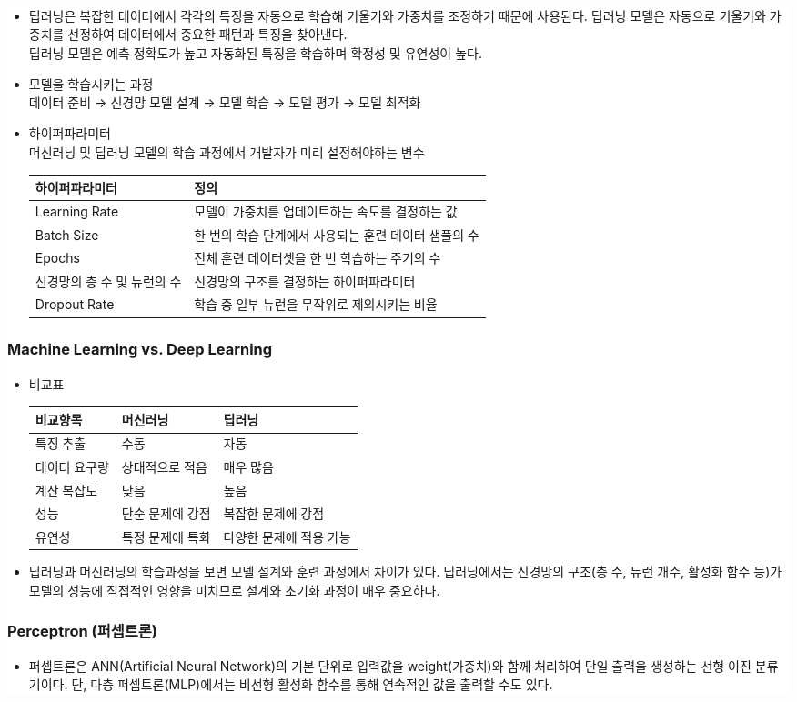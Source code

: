 - 딥러닝은 복잡한 데이터에서 각각의 특징을 자동으로 학습해 기울기와 가중치를 조정하기 때문에 사용된다. 딥러닝 모델은 자동으로 기울기와 가중치를 선정하여 데이터에서 중요한 패턴과 특징을 찾아낸다.<br/>
  딥러닝 모델은 예측 정확도가 높고 자동화된 특징을 학습하며 확정성 및 유연성이 높다.
  
- 모델을 학습시키는 과정<br/>
  데이터 준비 $\rightarrow$ 신경망 모델 설계 $\rightarrow$ 모델 학습 $\rightarrow$ 모델 평가 $\rightarrow$ 모델 최적화

- 하이퍼파라미터<br/>
  머신러닝 및 딥러닝 모델의 학습 과정에서 개발자가 미리 설정해야하는 변수

  |하이퍼파라미터|정의|
  |--|--|
  |Learning Rate|모델이 가중치를 업데이트하는 속도를 결정하는 값|
  |Batch Size|한 번의 학습 단계에서 사용되는 훈련 데이터 샘플의 수|
  |Epochs|전체 훈련 데이터셋을 한 번 학습하는 주기의 수|
  |신경망의 층 수 및 뉴런의 수|신경망의 구조를 결정하는 하이퍼파라미터|
  |Dropout Rate|학습 중 일부 뉴런을 무작위로 제외시키는 비율|

### Machine Learning vs. Deep Learning
- 비교표

    |비교향목|머신러닝|딥러닝|
    |--|--|--|
    |특징 추출|수동|자동|
    |데이터 요구량|상대적으로 적음|매우 많음|
    |계산 복잡도|낮음|높음|
    |성능|단순 문제에 강점|복잡한 문제에 강점|
    |유연성|특정 문제에 특화|다양한 문제에 적용 가능|

- 딥러닝과 머신러닝의 학습과정을 보면 모델 설계와 훈련 과정에서 차이가 있다. 딥러닝에서는 신경망의 구조(층 수, 뉴런 개수, 활성화 함수 등)가 모델의 성능에 직접적인 영향을 미치므로 설계와 초기화 과정이 매우 중요하다.

### Perceptron (퍼셉트론)
- 퍼셉트론은 ANN(Artificial Neural Network)의 기본 단위로 입력값을 weight(가중치)와 함께 처리하여 단일 출력을 생성하는 선형 이진 분류기이다. 단, 다층 퍼셉트론(MLP)에서는 비선형 활성화 함수를 통해 연속적인 값을 출력할 수도 있다.<br/>